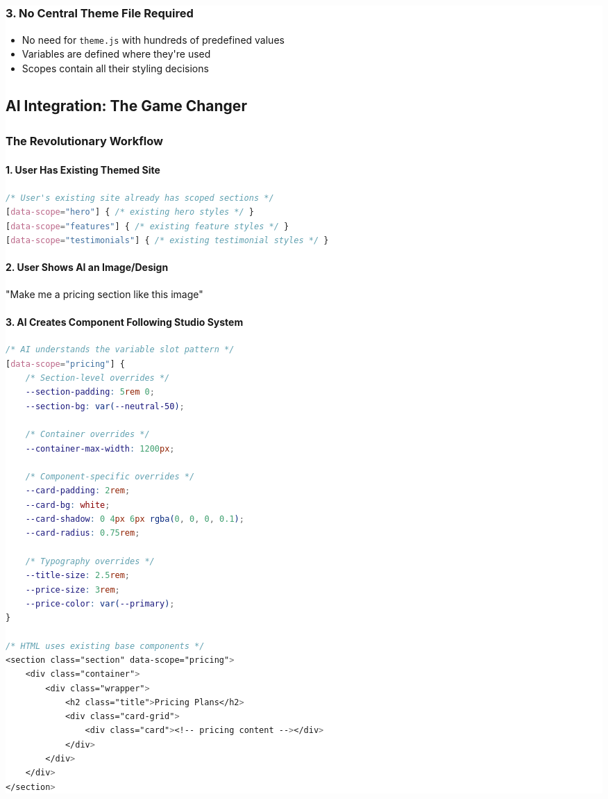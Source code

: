 ### 3. No Central Theme File Required
- No need for `theme.js` with hundreds of predefined values
- Variables are defined where they're used
- Scopes contain all their styling decisions

## AI Integration: The Game Changer

### The Revolutionary Workflow

#### 1. User Has Existing Themed Site
```css
/* User's existing site already has scoped sections */
[data-scope="hero"] { /* existing hero styles */ }
[data-scope="features"] { /* existing feature styles */ }
[data-scope="testimonials"] { /* existing testimonial styles */ }
```

#### 2. User Shows AI an Image/Design
"Make me a pricing section like this image"

#### 3. AI Creates Component Following Studio System
```css
/* AI understands the variable slot pattern */
[data-scope="pricing"] {
    /* Section-level overrides */
    --section-padding: 5rem 0;
    --section-bg: var(--neutral-50);
    
    /* Container overrides */
    --container-max-width: 1200px;
    
    /* Component-specific overrides */
    --card-padding: 2rem;
    --card-bg: white;
    --card-shadow: 0 4px 6px rgba(0, 0, 0, 0.1);
    --card-radius: 0.75rem;
    
    /* Typography overrides */
    --title-size: 2.5rem;
    --price-size: 3rem;
    --price-color: var(--primary);
}

/* HTML uses existing base components */
<section class="section" data-scope="pricing">
    <div class="container">
        <div class="wrapper">
            <h2 class="title">Pricing Plans</h2>
            <div class="card-grid">
                <div class="card"><!-- pricing content --></div>
            </div>
        </div>
    </div>
</section>
```
